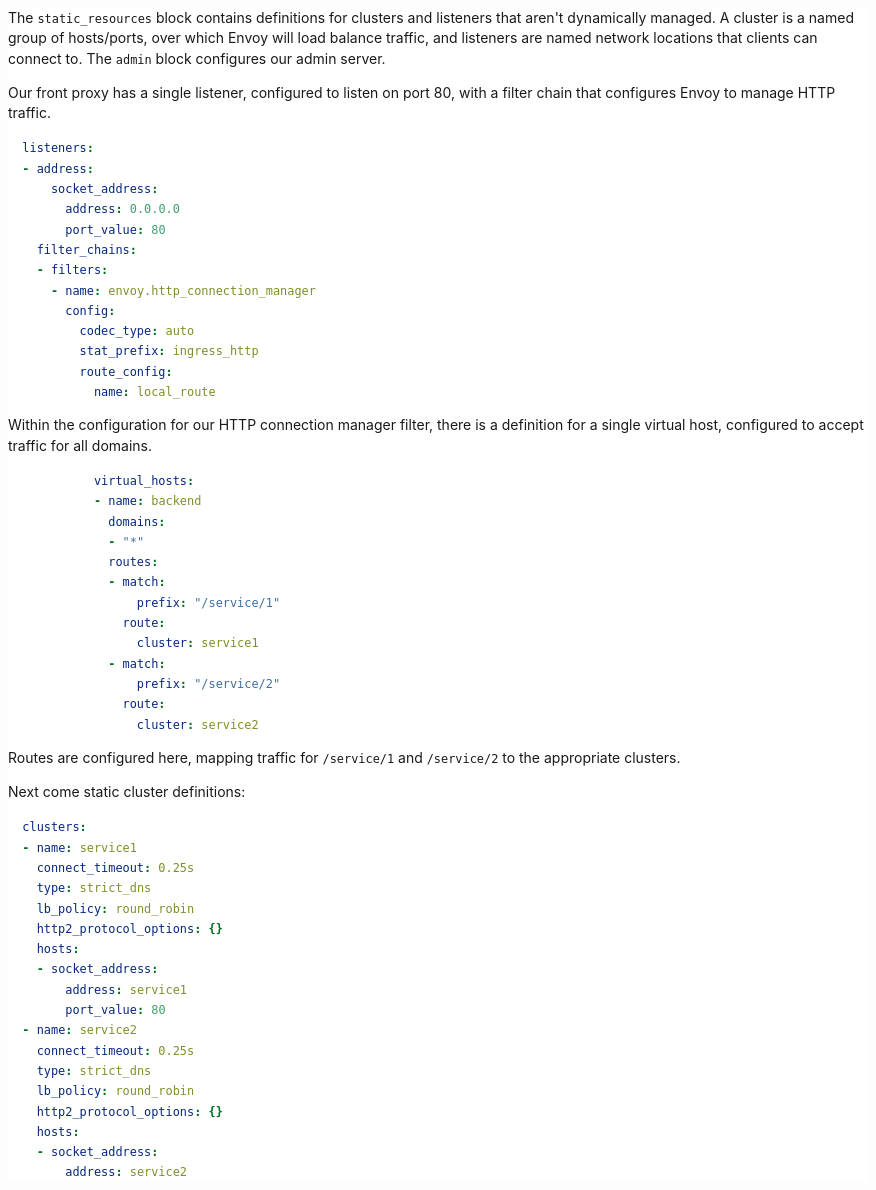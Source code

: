 The `static_resources` block contains definitions for clusters and listeners
that aren't dynamically managed. A cluster is a named group of hosts/ports, over
which Envoy will load balance traffic, and listeners are named network locations
that clients can connect to. The `admin` block configures our admin server.

Our front proxy has a single listener, configured to listen on port 80, with
a filter chain that configures Envoy to manage HTTP traffic.

```yaml
  listeners:
  - address:
      socket_address:
        address: 0.0.0.0
        port_value: 80
    filter_chains:
    - filters:
      - name: envoy.http_connection_manager
        config:
          codec_type: auto
          stat_prefix: ingress_http
          route_config:
            name: local_route
```

Within the configuration for our HTTP connection manager filter, there is a
definition for a single virtual host, configured to accept traffic for all
domains.

```yaml
            virtual_hosts:
            - name: backend
              domains:
              - "*"
              routes:
              - match:
                  prefix: "/service/1"
                route:
                  cluster: service1
              - match:
                  prefix: "/service/2"
                route:
                  cluster: service2
```

Routes are configured here, mapping traffic for `/service/1` and `/service/2` to
the appropriate clusters.

Next come static cluster definitions:

```yaml
  clusters:
  - name: service1
    connect_timeout: 0.25s
    type: strict_dns
    lb_policy: round_robin
    http2_protocol_options: {}
    hosts:
    - socket_address:
        address: service1
        port_value: 80
  - name: service2
    connect_timeout: 0.25s
    type: strict_dns
    lb_policy: round_robin
    http2_protocol_options: {}
    hosts:
    - socket_address:
        address: service2
```